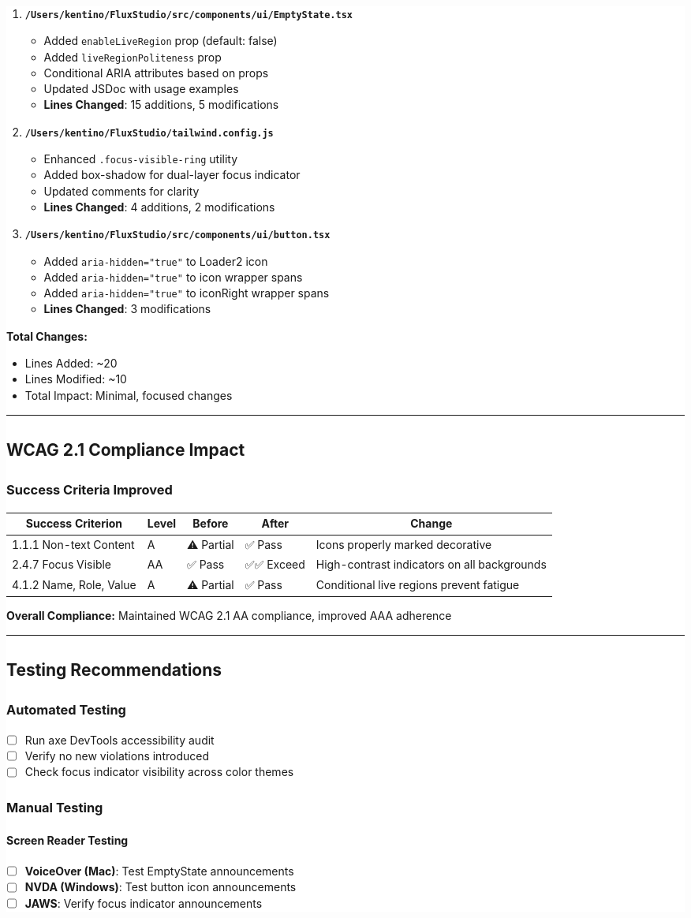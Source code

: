 1. **`/Users/kentino/FluxStudio/src/components/ui/EmptyState.tsx`**
   - Added `enableLiveRegion` prop (default: false)
   - Added `liveRegionPoliteness` prop
   - Conditional ARIA attributes based on props
   - Updated JSDoc with usage examples
   - **Lines Changed**: 15 additions, 5 modifications

2. **`/Users/kentino/FluxStudio/tailwind.config.js`**
   - Enhanced `.focus-visible-ring` utility
   - Added box-shadow for dual-layer focus indicator
   - Updated comments for clarity
   - **Lines Changed**: 4 additions, 2 modifications

3. **`/Users/kentino/FluxStudio/src/components/ui/button.tsx`**
   - Added `aria-hidden="true"` to Loader2 icon
   - Added `aria-hidden="true"` to icon wrapper spans
   - Added `aria-hidden="true"` to iconRight wrapper spans
   - **Lines Changed**: 3 modifications

**Total Changes:**
- Lines Added: ~20
- Lines Modified: ~10
- Total Impact: Minimal, focused changes

---

## WCAG 2.1 Compliance Impact

### Success Criteria Improved

| Success Criterion | Level | Before | After | Change |
|-------------------|-------|--------|-------|--------|
| 1.1.1 Non-text Content | A | ⚠️ Partial | ✅ Pass | Icons properly marked decorative |
| 2.4.7 Focus Visible | AA | ✅ Pass | ✅✅ Exceed | High-contrast indicators on all backgrounds |
| 4.1.2 Name, Role, Value | A | ⚠️ Partial | ✅ Pass | Conditional live regions prevent fatigue |

**Overall Compliance:** Maintained WCAG 2.1 AA compliance, improved AAA adherence

---

## Testing Recommendations

### Automated Testing
- [ ] Run axe DevTools accessibility audit
- [ ] Verify no new violations introduced
- [ ] Check focus indicator visibility across color themes

### Manual Testing

#### Screen Reader Testing
- [ ] **VoiceOver (Mac)**: Test EmptyState announcements
- [ ] **NVDA (Windows)**: Test button icon announcements
- [ ] **JAWS**: Verify focus indicator announcements
